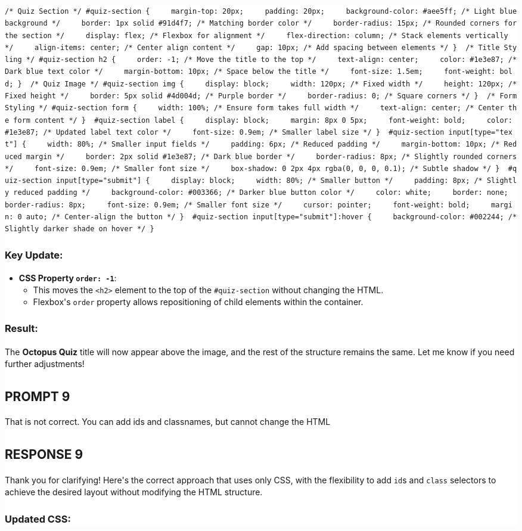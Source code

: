 `/* Quiz Section */ #quiz-section {     margin-top: 20px;     padding: 20px;     background-color: #aee5ff; /* Light blue background */     border: 1px solid #91d4f7; /* Matching border color */     border-radius: 15px; /* Rounded corners for the section */     display: flex; /* Flexbox for alignment */     flex-direction: column; /* Stack elements vertically */     align-items: center; /* Center align content */     gap: 10px; /* Add spacing between elements */ }  /* Title Styling */ #quiz-section h2 {     order: -1; /* Move the title to the top */     text-align: center;     color: #1e3e87; /* Dark blue text color */     margin-bottom: 10px; /* Space below the title */     font-size: 1.5em;     font-weight: bold; }  /* Quiz Image */ #quiz-section img {     display: block;     width: 120px; /* Fixed width */     height: 120px; /* Fixed height */     border: 5px solid #4d004d; /* Purple border */     border-radius: 0; /* Square corners */ }  /* Form Styling */ #quiz-section form {     width: 100%; /* Ensure form takes full width */     text-align: center; /* Center the form content */ }  #quiz-section label {     display: block;     margin: 8px 0 5px;     font-weight: bold;     color: #1e3e87; /* Updated label text color */     font-size: 0.9em; /* Smaller label size */ }  #quiz-section input[type="text"] {     width: 80%; /* Smaller input fields */     padding: 6px; /* Reduced padding */     margin-bottom: 10px; /* Reduced margin */     border: 2px solid #1e3e87; /* Dark blue border */     border-radius: 8px; /* Slightly rounded corners */     font-size: 0.9em; /* Smaller font size */     box-shadow: 0 2px 4px rgba(0, 0, 0, 0.1); /* Subtle shadow */ }  #quiz-section input[type="submit"] {     display: block;     width: 80%; /* Smaller button */     padding: 8px; /* Slightly reduced padding */     background-color: #003366; /* Darker blue button color */     color: white;     border: none;     border-radius: 8px;     font-size: 0.9em; /* Smaller font size */     cursor: pointer;     font-weight: bold;     margin: 0 auto; /* Center-align the button */ }  #quiz-section input[type="submit"]:hover {     background-color: #002244; /* Slightly darker shade on hover */ }`

### Key Update:

*   **CSS Property `order: -1`**:
    *   This moves the `<h2>` element to the top of the `#quiz-section` without changing the HTML.
    *   Flexbox's `order` property allows repositioning of child elements within the container.

### Result:

The **Octopus Quiz** title will now appear above the image, and the rest of the structure remains the same. Let me know if you need further adjustments!

## PROMPT 9

That is not correct. You can add ids and classnames, but cannot change the HTML

## RESPONSE 9

Thank you for clarifying! Here's the correct approach that uses only CSS, with the flexibility to add `id`s and `class` selectors to achieve the desired layout without modifying the HTML structure.

### Updated CSS:
